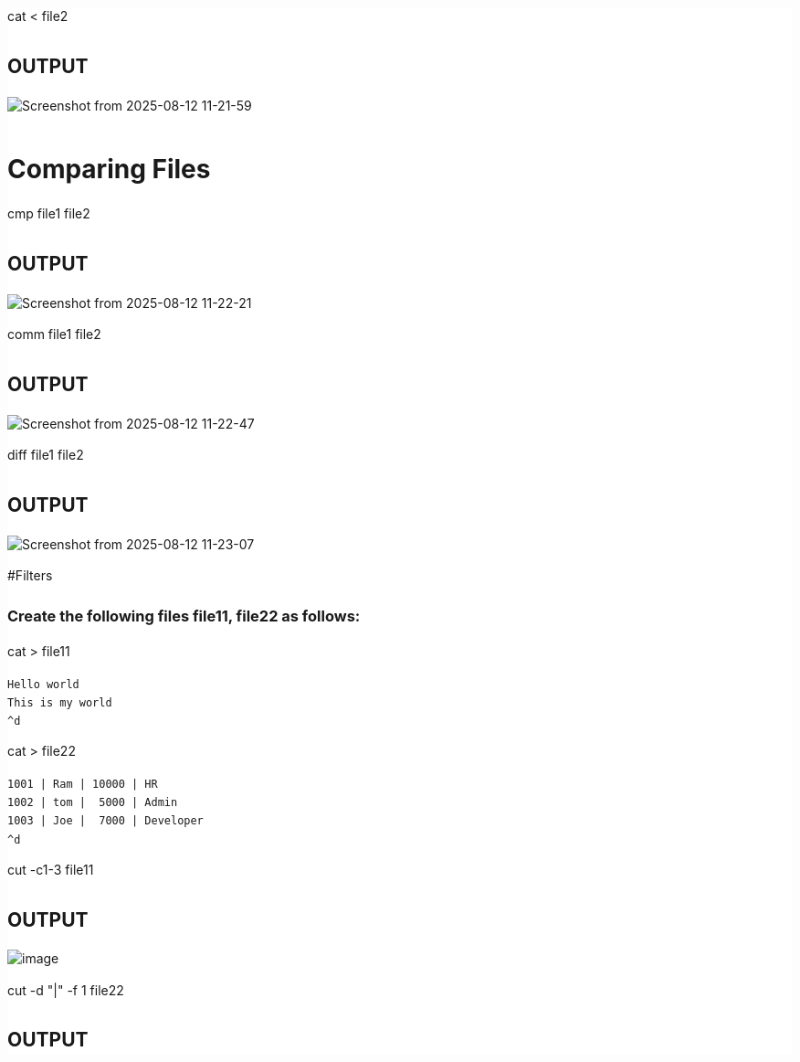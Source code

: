 

cat < file2
## OUTPUT
<img width="519" height="117" alt="Screenshot from 2025-08-12 11-21-59" src="https://github.com/user-attachments/assets/97c9ac12-e787-4716-8fdc-2fd7ee0e063b" />


# Comparing Files
cmp file1 file2
## OUTPUT
 <img width="551" height="44" alt="Screenshot from 2025-08-12 11-22-21" src="https://github.com/user-attachments/assets/7c606a81-daf4-4b47-9bd8-c2a328f448f8" />

comm file1 file2
 ## OUTPUT
<img width="556" height="152" alt="Screenshot from 2025-08-12 11-22-47" src="https://github.com/user-attachments/assets/24e4335b-427f-4bc5-9578-ff5e5f9b3ba1" />

 
diff file1 file2
## OUTPUT
<img width="562" height="190" alt="Screenshot from 2025-08-12 11-23-07" src="https://github.com/user-attachments/assets/dc1d2101-2e52-4b52-a31b-c65e24f78673" />


#Filters

### Create the following files file11, file22 as follows:

cat > file11
```
Hello world
This is my world
^d
```
cat > file22
```
1001 | Ram | 10000 | HR
1002 | tom |  5000 | Admin
1003 | Joe |  7000 | Developer
^d
```


cut -c1-3 file11
## OUTPUT
<img width="557" height="65" alt="image" src="https://github.com/user-attachments/assets/b595b885-8a5a-4d89-946e-891f3669393f" />


cut -d "|" -f 1 file22
## OUTPUT
